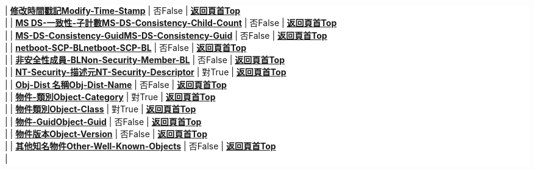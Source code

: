 | [<span data-ttu-id="9485b-257">**修改時間戳記**</span><span class="sxs-lookup"><span data-stu-id="9485b-257">**Modify-Time-Stamp**</span></span>](a-modifytimestamp.md)                            | <span data-ttu-id="9485b-258">否</span><span class="sxs-lookup"><span data-stu-id="9485b-258">False</span></span>     | [<span data-ttu-id="9485b-259">**返回頁首**</span><span class="sxs-lookup"><span data-stu-id="9485b-259">**Top**</span></span>](c-top.md)<br/>                            |
| [<span data-ttu-id="9485b-260">**MS DS-一致性-子計數**</span><span class="sxs-lookup"><span data-stu-id="9485b-260">**MS-DS-Consistency-Child-Count**</span></span>](a-ms-ds-consistencychildcount.md)    | <span data-ttu-id="9485b-261">否</span><span class="sxs-lookup"><span data-stu-id="9485b-261">False</span></span>     | [<span data-ttu-id="9485b-262">**返回頁首**</span><span class="sxs-lookup"><span data-stu-id="9485b-262">**Top**</span></span>](c-top.md)<br/>                            |
| [<span data-ttu-id="9485b-263">**MS-DS-Consistency-Guid**</span><span class="sxs-lookup"><span data-stu-id="9485b-263">**MS-DS-Consistency-Guid**</span></span>](a-ms-ds-consistencyguid.md)                 | <span data-ttu-id="9485b-264">否</span><span class="sxs-lookup"><span data-stu-id="9485b-264">False</span></span>     | [<span data-ttu-id="9485b-265">**返回頁首**</span><span class="sxs-lookup"><span data-stu-id="9485b-265">**Top**</span></span>](c-top.md)<br/>                            |
| [<span data-ttu-id="9485b-266">**netboot-SCP-BL**</span><span class="sxs-lookup"><span data-stu-id="9485b-266">**netboot-SCP-BL**</span></span>](a-netbootscpbl.md)                                  | <span data-ttu-id="9485b-267">否</span><span class="sxs-lookup"><span data-stu-id="9485b-267">False</span></span>     | [<span data-ttu-id="9485b-268">**返回頁首**</span><span class="sxs-lookup"><span data-stu-id="9485b-268">**Top**</span></span>](c-top.md)<br/>                            |
| [<span data-ttu-id="9485b-269">**非安全性成員-BL**</span><span class="sxs-lookup"><span data-stu-id="9485b-269">**Non-Security-Member-BL**</span></span>](a-nonsecuritymemberbl.md)                   | <span data-ttu-id="9485b-270">否</span><span class="sxs-lookup"><span data-stu-id="9485b-270">False</span></span>     | [<span data-ttu-id="9485b-271">**返回頁首**</span><span class="sxs-lookup"><span data-stu-id="9485b-271">**Top**</span></span>](c-top.md)<br/>                            |
| [<span data-ttu-id="9485b-272">**NT-Security-描述元**</span><span class="sxs-lookup"><span data-stu-id="9485b-272">**NT-Security-Descriptor**</span></span>](a-ntsecuritydescriptor.md)                  | <span data-ttu-id="9485b-273">對</span><span class="sxs-lookup"><span data-stu-id="9485b-273">True</span></span>      | [<span data-ttu-id="9485b-274">**返回頁首**</span><span class="sxs-lookup"><span data-stu-id="9485b-274">**Top**</span></span>](c-top.md)<br/>                            |
| [<span data-ttu-id="9485b-275">**Obj-Dist 名稱**</span><span class="sxs-lookup"><span data-stu-id="9485b-275">**Obj-Dist-Name**</span></span>](a-distinguishedname.md)                              | <span data-ttu-id="9485b-276">否</span><span class="sxs-lookup"><span data-stu-id="9485b-276">False</span></span>     | [<span data-ttu-id="9485b-277">**返回頁首**</span><span class="sxs-lookup"><span data-stu-id="9485b-277">**Top**</span></span>](c-top.md)<br/>                            |
| [<span data-ttu-id="9485b-278">**物件-類別**</span><span class="sxs-lookup"><span data-stu-id="9485b-278">**Object-Category**</span></span>](a-objectcategory.md)                               | <span data-ttu-id="9485b-279">對</span><span class="sxs-lookup"><span data-stu-id="9485b-279">True</span></span>      | [<span data-ttu-id="9485b-280">**返回頁首**</span><span class="sxs-lookup"><span data-stu-id="9485b-280">**Top**</span></span>](c-top.md)<br/>                            |
| [<span data-ttu-id="9485b-281">**物件類別**</span><span class="sxs-lookup"><span data-stu-id="9485b-281">**Object-Class**</span></span>](a-objectclass.md)                                     | <span data-ttu-id="9485b-282">對</span><span class="sxs-lookup"><span data-stu-id="9485b-282">True</span></span>      | [<span data-ttu-id="9485b-283">**返回頁首**</span><span class="sxs-lookup"><span data-stu-id="9485b-283">**Top**</span></span>](c-top.md)<br/>                            |
| [<span data-ttu-id="9485b-284">**物件-Guid**</span><span class="sxs-lookup"><span data-stu-id="9485b-284">**Object-Guid**</span></span>](a-objectguid.md)                                       | <span data-ttu-id="9485b-285">否</span><span class="sxs-lookup"><span data-stu-id="9485b-285">False</span></span>     | [<span data-ttu-id="9485b-286">**返回頁首**</span><span class="sxs-lookup"><span data-stu-id="9485b-286">**Top**</span></span>](c-top.md)<br/>                            |
| [<span data-ttu-id="9485b-287">**物件版本**</span><span class="sxs-lookup"><span data-stu-id="9485b-287">**Object-Version**</span></span>](a-objectversion.md)                                 | <span data-ttu-id="9485b-288">否</span><span class="sxs-lookup"><span data-stu-id="9485b-288">False</span></span>     | [<span data-ttu-id="9485b-289">**返回頁首**</span><span class="sxs-lookup"><span data-stu-id="9485b-289">**Top**</span></span>](c-top.md)<br/>                            |
| [<span data-ttu-id="9485b-290">**其他知名物件**</span><span class="sxs-lookup"><span data-stu-id="9485b-290">**Other-Well-Known-Objects**</span></span>](a-otherwellknownobjects.md)               | <span data-ttu-id="9485b-291">否</span><span class="sxs-lookup"><span data-stu-id="9485b-291">False</span></span>     | [<span data-ttu-id="9485b-292">**返回頁首**</span><span class="sxs-lookup"><span data-stu-id="9485b-292">**Top**</span></span>](c-top.md)<br/>                            |